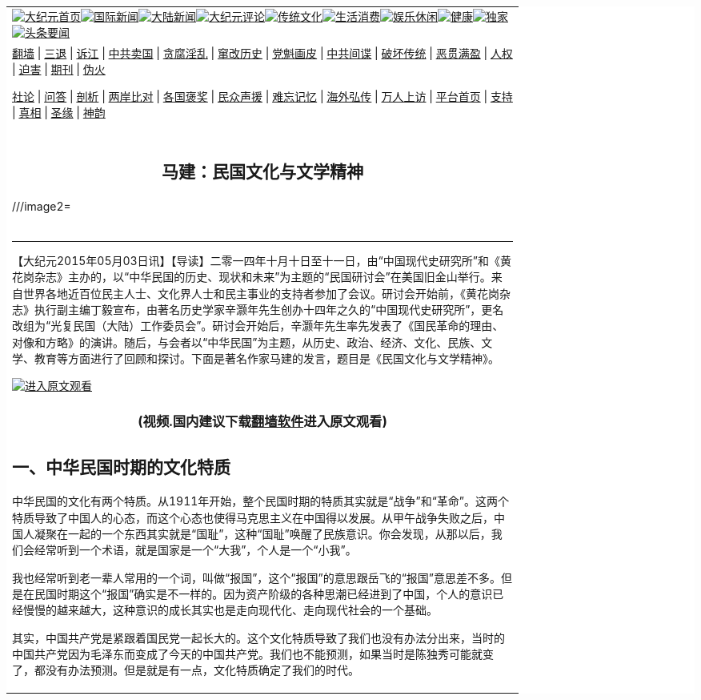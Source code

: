 <a name="1" id="1" target="_blank"></a><span id="1"></span>
<table align=center border="0"><tr><td colspan="2" VALIGN=TOP><a href="https://github.com/19920513/djy/blob/master/gb/nf1351518.md#1"><img src="https://raw.githubusercontent.com/19920513/www/master/t/djy/1.jpg" title="大纪元首页" alt="大纪元首页"></a><a href="https://github.com/19920513/djy/blob/master/gb/n24hr.md#1"><img src="https://raw.githubusercontent.com/19920513/www/master/t/djy/3.jpg" title="国际新闻" alt="国际新闻"></a><a href="https://github.com/19920513/djy/blob/master/gb/nsc413.md#1"><img src="https://raw.githubusercontent.com/19920513/www/master/t/djy/4.jpg" title="大陆新闻" alt="大陆新闻"></a><a href="https://github.com/19920513/djy/blob/master/gb/news392.md#1"><img src="https://raw.githubusercontent.com/19920513/www/master/t/djy/5.jpg" title="大纪元评论" alt="大纪元评论"></a><a href="https://github.com/19920513/djy/blob/master/gb/news2007.md#1"><img src="https://raw.githubusercontent.com/19920513/www/master/t/djy/6.jpg" title="传统文化" alt="传统文化"></a><a href="https://github.com/19920513/djy/blob/master/gb/news2008.md#1"><img src="https://raw.githubusercontent.com/19920513/www/master/t/djy/7.jpg" title="生活消费" alt="生活消费"></a><a href="https://github.com/19920513/djy/blob/master/gb/ncyule.md#1"><img src="https://raw.githubusercontent.com/19920513/www/master/t/djy/8.jpg" title="娱乐休闲" alt="娱乐休闲"></a><a href="https://github.com/19920513/djy/blob/master/gb/nsc1002.md#1"><img src="https://raw.githubusercontent.com/19920513/www/master/t/djy/9.jpg" title="健康" alt="健康"></a><a href="https://github.com/19920513/djy/blob/master/gb/nf6092.md#1"><img src="https://raw.githubusercontent.com/19920513/www/master/t/djy/10a.jpg" title="独家" alt="独家"></a><a href="https://github.com/19920513/djy/blob/master/gb/nf4514.md#1"><img src="https://raw.githubusercontent.com/19920513/www/master/t/djy/12a.jpg" title="头条要闻" alt="头条要闻"></a></td></tr>
<tr><td colspan="2" VALIGN=TOP><a target="_blank" href="https://github.com/19920513/www/blob/master/README.md?zsrh#1">翻墙</a> | <a target="_blank" href="https://github.com/19920513/djy/blob/master/gb/nf5657.md#1">三退</a> | <a target="_blank" href="https://github.com/19920513/djy/blob/master/gb/nf6124.md#1">诉江</a> | <a target="_blank" href="https://github.com/19920513/djy/blob/master/gb/nf1176117.md#1">中共卖国</a> | <a target="_blank" href="https://github.com/19920513/djy/blob/master/gb/nf5773.md#1">贪腐淫乱</a> | <a target="_blank" href="https://github.com/19920513/djy/blob/master/gb/nf1176115.md#1">窜改历史</a> | <a target="_blank" href="https://github.com/19920513/djy/blob/master/gb/nf1176107.md#1">党魁画皮</a> | <a target="_blank" href="https://github.com/19920513/djy/blob/master/gb/nf1320400.md#1">中共间谍</a> | <a target="_blank" href="https://github.com/19920513/djy/blob/master/gb/nf1176114.md#1">破坏传统</a> | <a target="_blank" href="https://github.com/19920513/ntdtv/blob/master/gb/prog447_1.md#1">恶贯满盈</a> | <a target="_blank" href="https://github.com/19920513/djy/blob/master/gb/ncid278.md#1">人权</a> | <a target="_blank" href="https://github.com/19920513/djy/blob/master/gb/nf1176111.md#1">迫害</a> | <a target="_blank" href="https://gitlab.com/szzdlab/mh-qikan/blob/master/README.md#1">期刊</a> | <a target="_blank" href="https://github.com/19920513/djy/blob/master/gb/nf5562.md#1">伪火</a></p><p><a target="_blank" href="https://github.com/19920513/djy/blob/master/gb/9p.md#1">社论</a> | <a target="_blank" href="https://github.com/19920513/djy/blob/master/gb/nf4378.md#1">问答</a> | <a target="_blank" href="https://github.com/19920513/djy/blob/master/gb/nf5792.md#1">剖析</a> | <a target="_blank" href="https://github.com/19920513/djy/blob/master/gb/nf5735.md#1">两岸比对</a> | <a target="_blank" href="https://github.com/19920513/djy/blob/master/gb/nf6119.md#1">各国褒奖</a> | <a target="_blank" href="https://github.com/19920513/djy/blob/master/gb/nf6120.md#1">民众声援</a> | <a target="_blank" href="https://github.com/19920513/djy/blob/master/gb/nf1188594.md#1">难忘记忆</a> | <a target="_blank" href="https://github.com/19920513/djy/blob/master/gb/nf3180.md#1">海外弘传</a> | <a target="_blank" href="https://github.com/19920513/djy/blob/master/gb/nf5410.md#1">万人上访</a> | <a target="_blank" href="https://github.com/19920513/www/blob/master/README.md?zsrh#1">平台首页</a> | <a target="_blank" href="https://github.com/19920513/djy/blob/master/gb/nf4386.md#1">支持</a> | <a target="_blank" href="https://github.com/19920513/djy/blob/master/gb/nf4389.md#1">真相</a> | <a target="_blank" href="https://github.com/19920513/djy/blob/master/gb/nf5790.md#1">圣缘</a> | <a target="_blank" href="https://github.com/19920513/djy/blob/master/gb/nf4786.md#1">神韵</a></td></tr>
<tr><td VALIGN=TOP width="626"><h2 align=center>马建：民国文化与文学精神</h2>
///image2=
<h6></h6>
<hr>
	<p>【大纪元2015年05月03日讯】【导读】二零一四年十月十日至十一日，由“中国现代史研究所”和《黄花岗杂志》主办的，以“中华民国的历史、现状和未来”为主题的“民国研讨会”在美国旧金山举行。来自世界各地近百位民主人士、文化界人士和民主事业的支持者参加了会议。研讨会开始前，《黄花岗杂志》执行副主编丁毅宣布，由著名历史学家辛灏年先生创办十四年之久的“中国现代史研究所”，更名改组为“光复民国（大陆）工作委员会”。研讨会开始后，辛灏年先生率先发表了《国民革命的理由、对像和方略》的演讲。随后，与会者以“中华民国”为主题，从历史、政治、经济、文化、民族、文学、教育等方面进行了回顾和探讨。下面是著名作家马建的发言，题目是《民国文化与文学精神》。</p>
<p><a width="640" b="360" src=""></a><a href="https://d1vp4chj90rvdj.cloudfront.net/I1w2tBrCl"><img width="600" src="https://raw.githubusercontent.com/19920513/djy/master/gb/300/djtsp.jpg" title="进入原文观看"  alt="进入原文观看"></a><h3 align=center>(视频.国内建议下载<a href="https://github.com/19920513/www/blob/master/README.md#8">翻墙软件</a>进入原文观看)</h3><a src="https://www.youtube.com/embed/XkWlfDp-_vk" frameborder="0" allowfullscreen></a></p>
<p><h2>一、中华民国时期的文化特质</h2>
<p>中华民国的文化有两个特质。从1911年开始，整个民国时期的特质其实就是“战争”和“革命”。这两个特质导致了中国人的心态，而这个心态也使得马克思主义在中国得以发展。从甲午战争失败之后，中国人凝聚在一起的一个东西其实就是“国耻”，这种“国耻”唤醒了民族意识。你会发现，从那以后，我们会经常听到一个术语，就是国家是一个“大我”，个人是一个“小我”。</p>
<p>我也经常听到老一辈人常用的一个词，叫做“报国”，这个“报国”的意思跟岳飞的“报国”意思差不多。但是在民国时期这个“报国”确实是不一样的。因为资产阶级的各种思潮已经进到了中国，个人的意识已经慢慢的越来越大，这种意识的成长其实也是走向现代化、走向现代社会的一个基础。</p>
<p>其实，中国共产党是紧跟着国民党一起长大的。这个文化特质导致了我们也没有办法分出来，当时的中国共产党因为毛泽东而变成了今天的中国共产党。我们也不能预测，如果当时是陈独秀可能就变了，都没有办法预测。但是就是有一点，文化特质确定了我们的时代。</p>